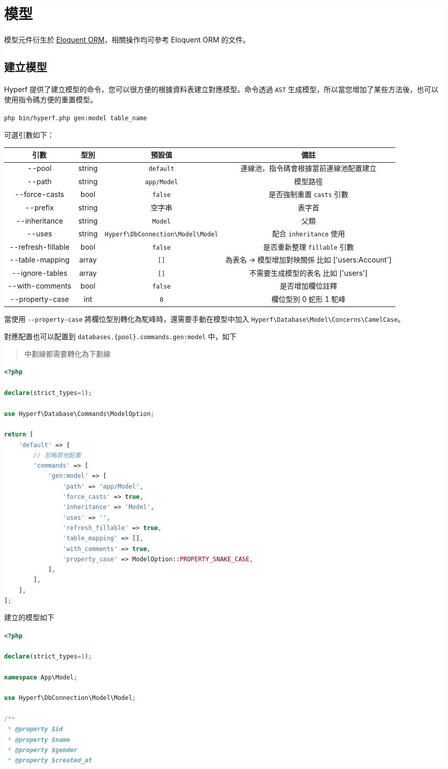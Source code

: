 # 模型

模型元件衍生於 [Eloquent ORM](https://laravel.com/docs/5.8/eloquent)，相關操作均可參考 Eloquent ORM 的文件。

## 建立模型

Hyperf 提供了建立模型的命令，您可以很方便的根據資料表建立對應模型。命令透過 `AST` 生成模型，所以當您增加了某些方法後，也可以使用指令碼方便的重置模型。

```
php bin/hyperf.php gen:model table_name
```

可選引數如下：

|        引數        |  型別  |              預設值               |                       備註                        |
| :----------------: | :----: | :-------------------------------: | :-----------------------------------------------: |
|       --pool       | string |             `default`             |       連線池，指令碼會根據當前連線池配置建立        |
|       --path       | string |            `app/Model`            |                     模型路徑                      |
|   --force-casts    |  bool  |              `false`              |             是否強制重置 `casts` 引數             |
|      --prefix      | string |             空字串              |                      表字首                       |
|   --inheritance    | string |              `Model`              |                       父類                        |
|       --uses       | string | `Hyperf\DbConnection\Model\Model` |              配合 `inheritance` 使用              |
| --refresh-fillable |  bool  |              `false`              |             是否重新整理 `fillable` 引數              |
|  --table-mapping   | array  |               `[]`                | 為表名 -> 模型增加對映關係 比如 ['users:Account'] |
|  --ignore-tables   | array  |               `[]`                |        不需要生成模型的表名 比如 ['users']        |
|  --with-comments   |  bool  |              `false`              |                 是否增加欄位註釋                  |
|  --property-case   |  int   |                `0`                |              欄位型別 0 蛇形 1 駝峰               |

當使用 `--property-case` 將欄位型別轉化為駝峰時，還需要手動在模型中加入 `Hyperf\Database\Model\Concerns\CamelCase`。

對應配置也可以配置到 `databases.{pool}.commands.gen:model` 中，如下

> 中劃線都需要轉化為下劃線

```php
<?php

declare(strict_types=1);

use Hyperf\Database\Commands\ModelOption;

return [
    'default' => [
        // 忽略其他配置
        'commands' => [
            'gen:model' => [
                'path' => 'app/Model',
                'force_casts' => true,
                'inheritance' => 'Model',
                'uses' => '',
                'refresh_fillable' => true,
                'table_mapping' => [],
                'with_comments' => true,
                'property_case' => ModelOption::PROPERTY_SNAKE_CASE,
            ],
        ],
    ],
];
```

建立的模型如下

```php
<?php

declare(strict_types=1);

namespace App\Model;

use Hyperf\DbConnection\Model\Model;

/**
 * @property $id
 * @property $name
 * @property $gender
 * @property $created_at
```